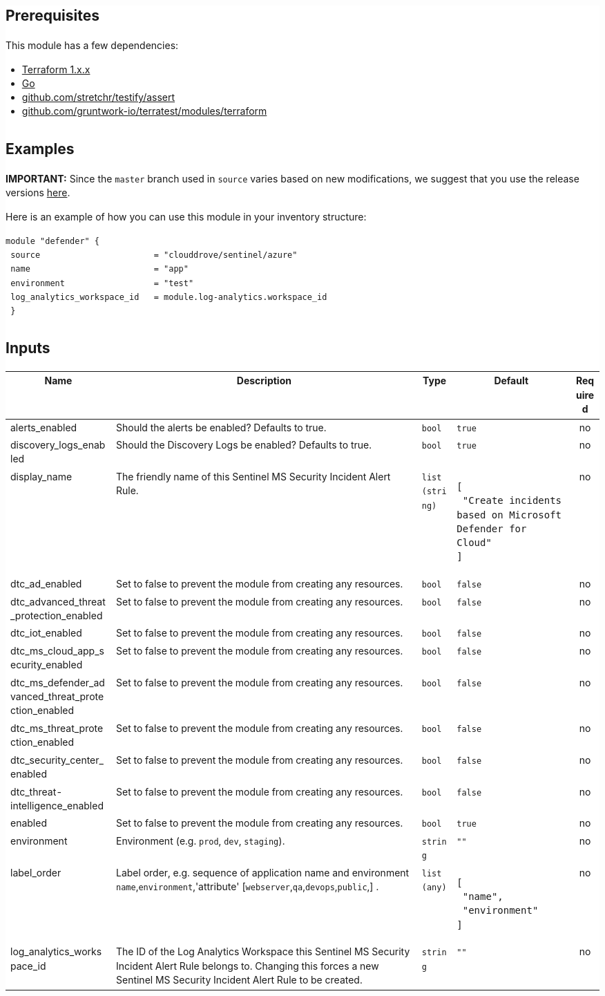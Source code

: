


## Prerequisites

This module has a few dependencies: 

- [Terraform 1.x.x](https://learn.hashicorp.com/terraform/getting-started/install.html)
- [Go](https://golang.org/doc/install)
- [github.com/stretchr/testify/assert](https://github.com/stretchr/testify)
- [github.com/gruntwork-io/terratest/modules/terraform](https://github.com/gruntwork-io/terratest)







## Examples


**IMPORTANT:** Since the `master` branch used in `source` varies based on new modifications, we suggest that you use the release versions [here](https://github.com/clouddrove/terraform-azure-sentinel/releases).


Here is an example of how you can use this module in your inventory structure:
```hcl
module "defender" {
 source                       = "clouddrove/sentinel/azure"
 name                         = "app"
 environment                  = "test"
 log_analytics_workspace_id   = module.log-analytics.workspace_id
 }
  ```






## Inputs

| Name | Description | Type | Default | Required |
|------|-------------|------|---------|:--------:|
| alerts\_enabled | Should the alerts be enabled? Defaults to true. | `bool` | `true` | no |
| discovery\_logs\_enabled | Should the Discovery Logs be enabled? Defaults to true. | `bool` | `true` | no |
| display\_name | The friendly name of this Sentinel MS Security Incident Alert Rule. | `list(string)` | <pre>[<br>  "Create incidents based on Microsoft Defender for Cloud"<br>]</pre> | no |
| dtc\_ad\_enabled | Set to false to prevent the module from creating any resources. | `bool` | `false` | no |
| dtc\_advanced\_threat\_protection\_enabled | Set to false to prevent the module from creating any resources. | `bool` | `false` | no |
| dtc\_iot\_enabled | Set to false to prevent the module from creating any resources. | `bool` | `false` | no |
| dtc\_ms\_cloud\_app\_security\_enabled | Set to false to prevent the module from creating any resources. | `bool` | `false` | no |
| dtc\_ms\_defender\_advanced\_threat\_protection\_enabled | Set to false to prevent the module from creating any resources. | `bool` | `false` | no |
| dtc\_ms\_threat\_protection\_enabled | Set to false to prevent the module from creating any resources. | `bool` | `false` | no |
| dtc\_security\_center\_enabled | Set to false to prevent the module from creating any resources. | `bool` | `false` | no |
| dtc\_threat-intelligence\_enabled | Set to false to prevent the module from creating any resources. | `bool` | `false` | no |
| enabled | Set to false to prevent the module from creating any resources. | `bool` | `true` | no |
| environment | Environment (e.g. `prod`, `dev`, `staging`). | `string` | `""` | no |
| label\_order | Label order, e.g. sequence of application name and environment `name`,`environment`,'attribute' [`webserver`,`qa`,`devops`,`public`,] . | `list(any)` | <pre>[<br>  "name",<br>  "environment"<br>]</pre> | no |
| log\_analytics\_workspace\_id | The ID of the Log Analytics Workspace this Sentinel MS Security Incident Alert Rule belongs to. Changing this forces a new Sentinel MS Security Incident Alert Rule to be created. | `string` | `""` | no |

  [website]: https://clouddrove.com
  [github]: https://github.com/clouddrove
  [linkedin]: https://cpco.io/linkedin
  [twitter]: https://twitter.com/clouddrove/
  [email]: https://clouddrove.com/contact-us.html
  [terraform_modules]: https://github.com/clouddrove?utf8=%E2%9C%93&q=terraform-&type=&language=